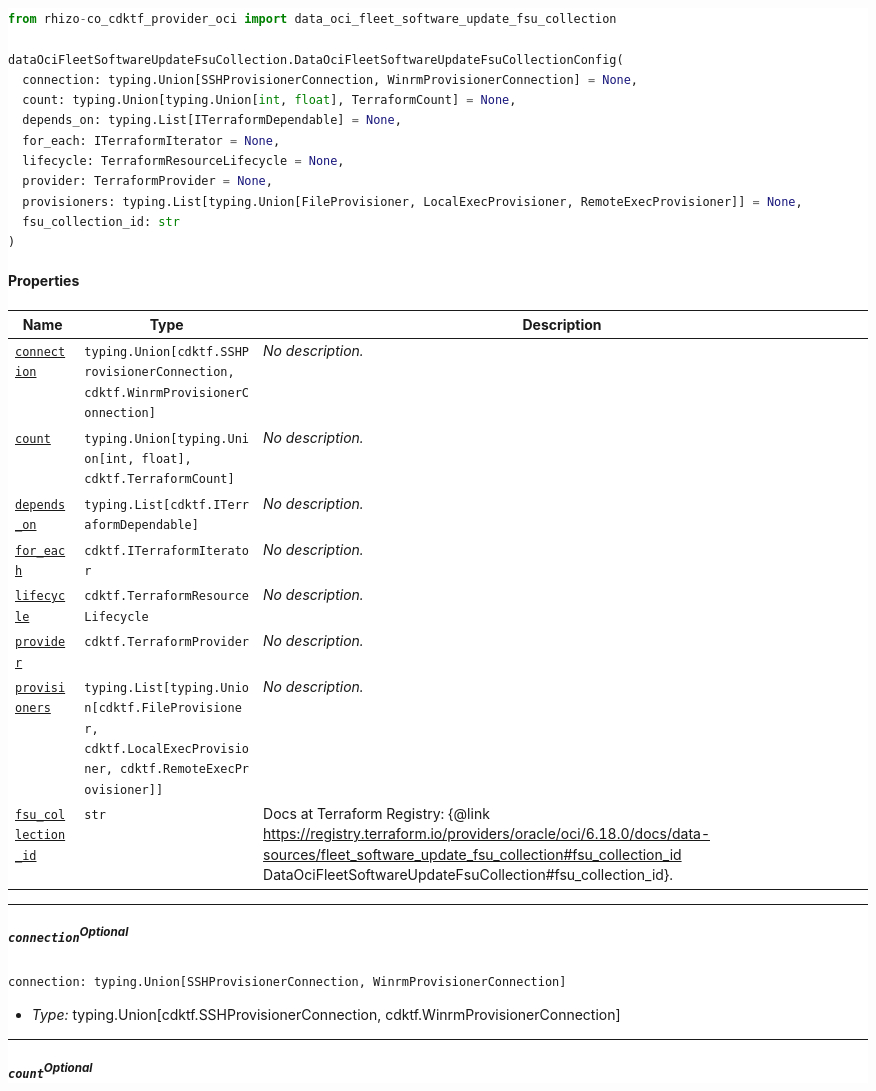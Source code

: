 ```python
from rhizo-co_cdktf_provider_oci import data_oci_fleet_software_update_fsu_collection

dataOciFleetSoftwareUpdateFsuCollection.DataOciFleetSoftwareUpdateFsuCollectionConfig(
  connection: typing.Union[SSHProvisionerConnection, WinrmProvisionerConnection] = None,
  count: typing.Union[typing.Union[int, float], TerraformCount] = None,
  depends_on: typing.List[ITerraformDependable] = None,
  for_each: ITerraformIterator = None,
  lifecycle: TerraformResourceLifecycle = None,
  provider: TerraformProvider = None,
  provisioners: typing.List[typing.Union[FileProvisioner, LocalExecProvisioner, RemoteExecProvisioner]] = None,
  fsu_collection_id: str
)
```

#### Properties <a name="Properties" id="Properties"></a>

| **Name** | **Type** | **Description** |
| --- | --- | --- |
| <code><a href="#rhizo-co-terraform-provider-oci.dataOciFleetSoftwareUpdateFsuCollection.DataOciFleetSoftwareUpdateFsuCollectionConfig.property.connection">connection</a></code> | <code>typing.Union[cdktf.SSHProvisionerConnection, cdktf.WinrmProvisionerConnection]</code> | *No description.* |
| <code><a href="#rhizo-co-terraform-provider-oci.dataOciFleetSoftwareUpdateFsuCollection.DataOciFleetSoftwareUpdateFsuCollectionConfig.property.count">count</a></code> | <code>typing.Union[typing.Union[int, float], cdktf.TerraformCount]</code> | *No description.* |
| <code><a href="#rhizo-co-terraform-provider-oci.dataOciFleetSoftwareUpdateFsuCollection.DataOciFleetSoftwareUpdateFsuCollectionConfig.property.dependsOn">depends_on</a></code> | <code>typing.List[cdktf.ITerraformDependable]</code> | *No description.* |
| <code><a href="#rhizo-co-terraform-provider-oci.dataOciFleetSoftwareUpdateFsuCollection.DataOciFleetSoftwareUpdateFsuCollectionConfig.property.forEach">for_each</a></code> | <code>cdktf.ITerraformIterator</code> | *No description.* |
| <code><a href="#rhizo-co-terraform-provider-oci.dataOciFleetSoftwareUpdateFsuCollection.DataOciFleetSoftwareUpdateFsuCollectionConfig.property.lifecycle">lifecycle</a></code> | <code>cdktf.TerraformResourceLifecycle</code> | *No description.* |
| <code><a href="#rhizo-co-terraform-provider-oci.dataOciFleetSoftwareUpdateFsuCollection.DataOciFleetSoftwareUpdateFsuCollectionConfig.property.provider">provider</a></code> | <code>cdktf.TerraformProvider</code> | *No description.* |
| <code><a href="#rhizo-co-terraform-provider-oci.dataOciFleetSoftwareUpdateFsuCollection.DataOciFleetSoftwareUpdateFsuCollectionConfig.property.provisioners">provisioners</a></code> | <code>typing.List[typing.Union[cdktf.FileProvisioner, cdktf.LocalExecProvisioner, cdktf.RemoteExecProvisioner]]</code> | *No description.* |
| <code><a href="#rhizo-co-terraform-provider-oci.dataOciFleetSoftwareUpdateFsuCollection.DataOciFleetSoftwareUpdateFsuCollectionConfig.property.fsuCollectionId">fsu_collection_id</a></code> | <code>str</code> | Docs at Terraform Registry: {@link https://registry.terraform.io/providers/oracle/oci/6.18.0/docs/data-sources/fleet_software_update_fsu_collection#fsu_collection_id DataOciFleetSoftwareUpdateFsuCollection#fsu_collection_id}. |

---

##### `connection`<sup>Optional</sup> <a name="connection" id="rhizo-co-terraform-provider-oci.dataOciFleetSoftwareUpdateFsuCollection.DataOciFleetSoftwareUpdateFsuCollectionConfig.property.connection"></a>

```python
connection: typing.Union[SSHProvisionerConnection, WinrmProvisionerConnection]
```

- *Type:* typing.Union[cdktf.SSHProvisionerConnection, cdktf.WinrmProvisionerConnection]

---

##### `count`<sup>Optional</sup> <a name="count" id="rhizo-co-terraform-provider-oci.dataOciFleetSoftwareUpdateFsuCollection.DataOciFleetSoftwareUpdateFsuCollectionConfig.property.count"></a>
